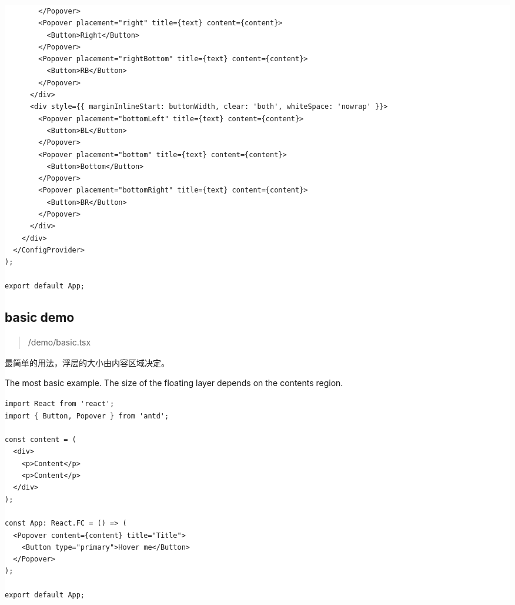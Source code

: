 ```tsx
        </Popover>
        <Popover placement="right" title={text} content={content}>
          <Button>Right</Button>
        </Popover>
        <Popover placement="rightBottom" title={text} content={content}>
          <Button>RB</Button>
        </Popover>
      </div>
      <div style={{ marginInlineStart: buttonWidth, clear: 'both', whiteSpace: 'nowrap' }}>
        <Popover placement="bottomLeft" title={text} content={content}>
          <Button>BL</Button>
        </Popover>
        <Popover placement="bottom" title={text} content={content}>
          <Button>Bottom</Button>
        </Popover>
        <Popover placement="bottomRight" title={text} content={content}>
          <Button>BR</Button>
        </Popover>
      </div>
    </div>
  </ConfigProvider>
);

export default App;
```

## basic demo
>/demo/basic.tsx


最简单的用法，浮层的大小由内容区域决定。



The most basic example. The size of the floating layer depends on the contents region.

<style>
.ant-popover-content p {
  margin: 0;
}
</style>
```tsx
import React from 'react';
import { Button, Popover } from 'antd';

const content = (
  <div>
    <p>Content</p>
    <p>Content</p>
  </div>
);

const App: React.FC = () => (
  <Popover content={content} title="Title">
    <Button type="primary">Hover me</Button>
  </Popover>
);

export default App;
```
